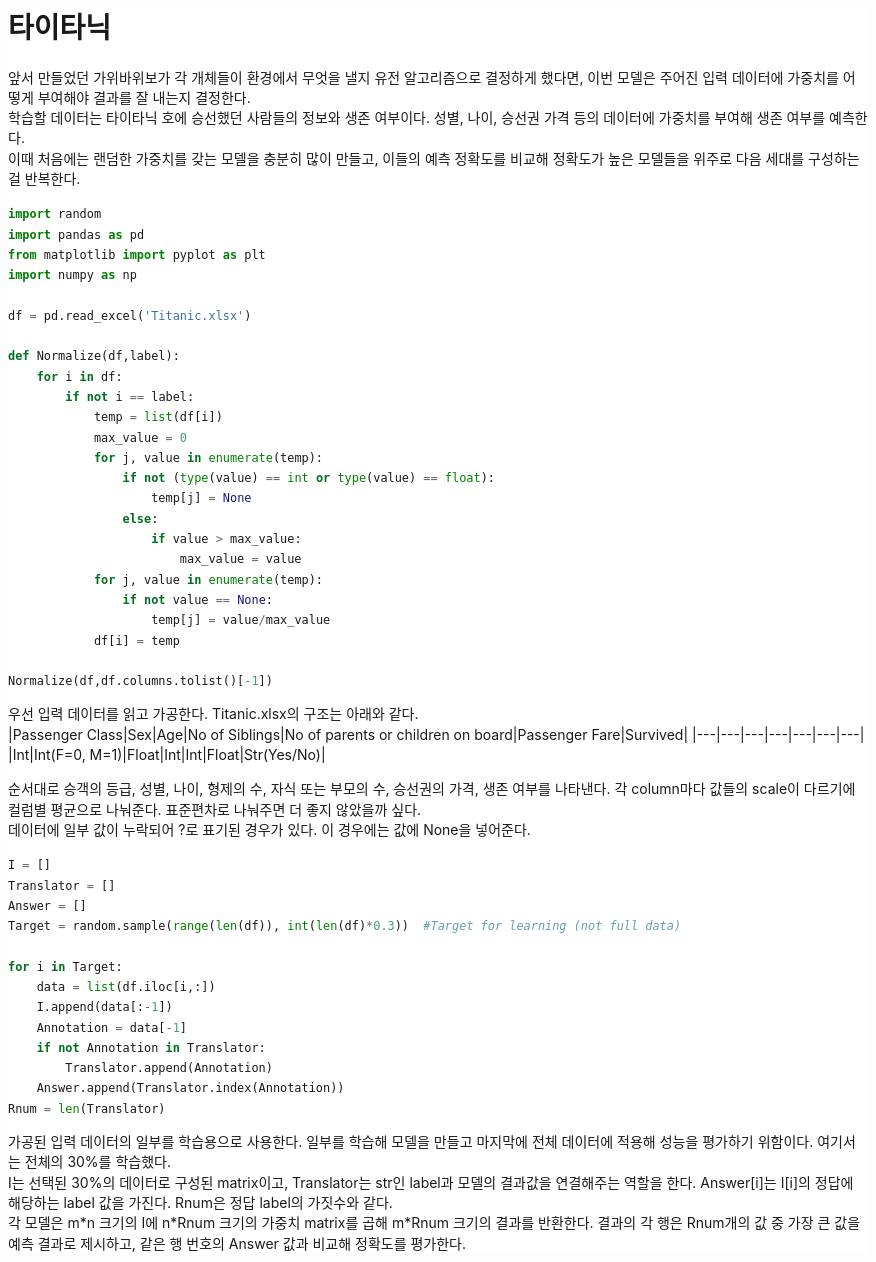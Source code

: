 # 타이타닉
앞서 만들었던 가위바위보가 각 개체들이 환경에서 무엇을 낼지 유전 알고리즘으로 결정하게 했다면, 이번 모델은 주어진 입력 데이터에 가중치를 어떻게 부여해야 결과를 잘 내는지 결정한다.   
학습할 데이터는 타이타닉 호에 승선했던 사람들의 정보와 생존 여부이다. 성별, 나이, 승선권 가격 등의 데이터에 가중치를 부여해 생존 여부를 예측한다.   
이때 처음에는 랜덤한 가중치를 갖는 모델을 충분히 많이 만들고, 이들의 예측 정확도를 비교해 정확도가 높은 모델들을 위주로 다음 세대를 구성하는 걸 반복한다.   
```python
import random
import pandas as pd
from matplotlib import pyplot as plt
import numpy as np

df = pd.read_excel('Titanic.xlsx')

def Normalize(df,label):
    for i in df:
        if not i == label:
            temp = list(df[i])
            max_value = 0
            for j, value in enumerate(temp):
                if not (type(value) == int or type(value) == float):
                    temp[j] = None
                else:
                    if value > max_value:
                        max_value = value
            for j, value in enumerate(temp):
                if not value == None:
                    temp[j] = value/max_value
            df[i] = temp

Normalize(df,df.columns.tolist()[-1])
```
우선 입력 데이터를 읽고 가공한다. Titanic.xlsx의 구조는 아래와 같다.   
|Passenger Class|Sex|Age|No of Siblings|No of parents or children on board|Passenger Fare|Survived|
|---|---|---|---|---|---|---|
|Int|Int(F=0, M=1)|Float|Int|Int|Float|Str(Yes/No)|

순서대로 승객의 등급, 성별, 나이, 형제의 수, 자식 또는 부모의 수, 승선권의 가격, 생존 여부를 나타낸다. 각 column마다 값들의 scale이 다르기에 컬럼별 평균으로 나눠준다. 표준편차로 나눠주면 더 좋지 않았을까 싶다.   
데이터에 일부 값이 누락되어 ?로 표기된 경우가 있다. 이 경우에는 값에 None을 넣어준다.  
```python
I = []
Translator = []
Answer = []
Target = random.sample(range(len(df)), int(len(df)*0.3))  #Target for learning (not full data)

for i in Target:
    data = list(df.iloc[i,:])
    I.append(data[:-1])
    Annotation = data[-1]
    if not Annotation in Translator:
        Translator.append(Annotation)
    Answer.append(Translator.index(Annotation))
Rnum = len(Translator)
```
가공된 입력 데이터의 일부를 학습용으로 사용한다. 일부를 학습해 모델을 만들고 마지막에 전체 데이터에 적용해 성능을 평가하기 위함이다. 여기서는 전체의 30%를 학습했다.   
I는 선택된 30%의 데이터로 구성된 matrix이고, Translator는 str인 label과 모델의 결과값을 연결해주는 역할을 한다. Answer[i]는 I[i]의 정답에 해당하는 label 값을 가진다. Rnum은 정답 label의 가짓수와 같다.  
각 모델은 m\*n 크기의 I에 n\*Rnum 크기의 가중치 matrix를 곱해 m\*Rnum 크기의 결과를 반환한다. 결과의 각 행은 Rnum개의 값 중 가장 큰 값을 예측 결과로 제시하고, 같은 행 번호의 Answer 값과 비교해 정확도를 평가한다.  
